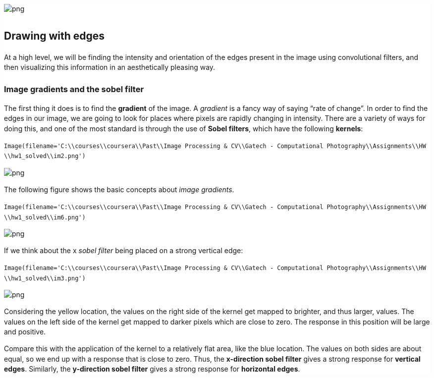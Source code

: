 


![png](output_38_0.png)



## Drawing with edges

At a high level, we will be finding the intensity and orientation of the edges present in the image using convolutional filters, and then visualizing this information in an aesthetically pleasing way. 

### Image gradients and the sobel filter

The first thing it does is to find the **gradient** of the image. A *gradient* is a fancy way of saying “rate of change”. In order to find the edges in our image, we are going to look for places where pixels are rapidly changing in intensity. There are a variety of ways for doing this, and one of the most standard is through the use of **Sobel filters**, which have the following **kernels**:


    Image(filename='C:\\courses\\coursera\\Past\\Image Processing & CV\\Gatech - Computational Photography\\Assignments\\HW\\hw1_solved\\im2.png')




![png](output_40_0.png)



The following figure shows the basic concepts about *image gradients*.


    Image(filename='C:\\courses\\coursera\\Past\\Image Processing & CV\\Gatech - Computational Photography\\Assignments\\HW\\hw1_solved\\im6.png')




![png](output_42_0.png)



If we think about the x *sobel filter* being placed on a strong vertical edge:


    Image(filename='C:\\courses\\coursera\\Past\\Image Processing & CV\\Gatech - Computational Photography\\Assignments\\HW\\hw1_solved\\im3.png')




![png](output_44_0.png)



Considering the yellow location, the values on the right side of the kernel get mapped to brighter, and thus larger, values. The values on the left side of the kernel get mapped to darker pixels which are close to zero. The response in this position will be large and positive.

Compare this with the application of the kernel to a relatively flat area, like the blue location. The values on both sides are about equal, so we end up with a response that is close to zero. Thus, the **x-direction sobel filter** gives a strong response for **vertical edges**. Similarly, the **y-direction sobel filter** gives a strong response for **horizontal edges**.
